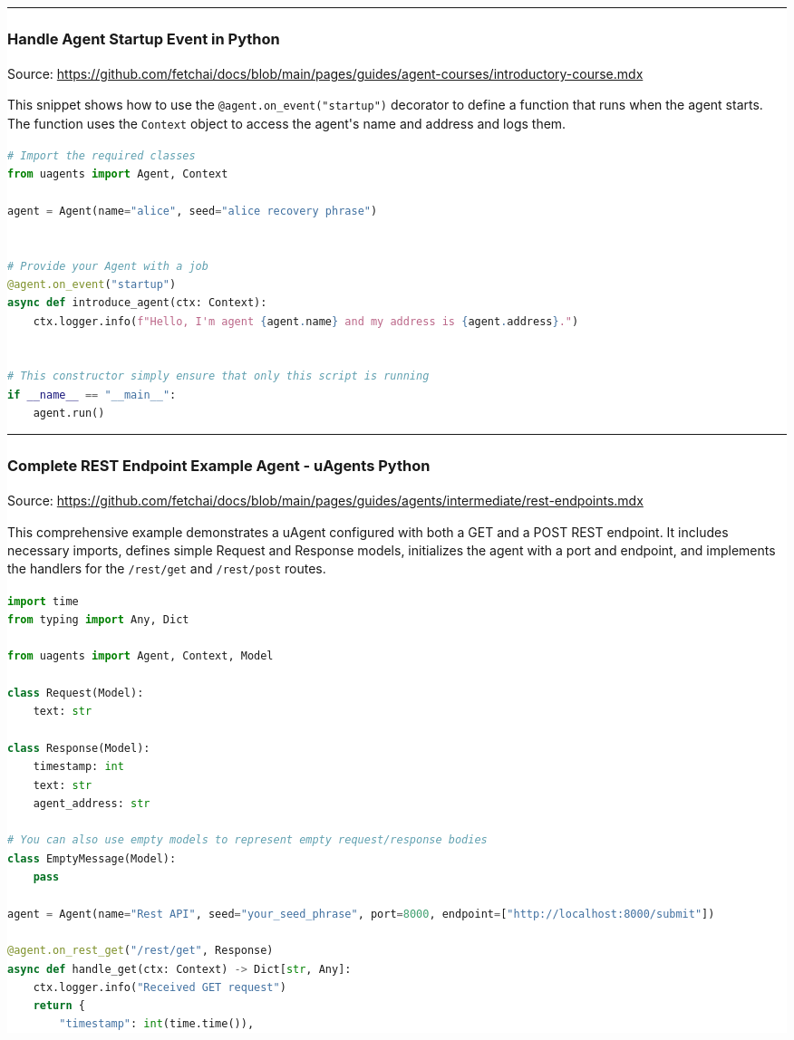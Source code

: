--------------------------------

### Handle Agent Startup Event in Python

Source: https://github.com/fetchai/docs/blob/main/pages/guides/agent-courses/introductory-course.mdx

This snippet shows how to use the `@agent.on_event("startup")` decorator to define a function that runs when the agent starts. The function uses the `Context` object to access the agent's name and address and logs them.

```python
# Import the required classes
from uagents import Agent, Context

agent = Agent(name="alice", seed="alice recovery phrase")


# Provide your Agent with a job
@agent.on_event("startup")
async def introduce_agent(ctx: Context):
    ctx.logger.info(f"Hello, I'm agent {agent.name} and my address is {agent.address}.")


# This constructor simply ensure that only this script is running
if __name__ == "__main__":
    agent.run()
```

--------------------------------

### Complete REST Endpoint Example Agent - uAgents Python

Source: https://github.com/fetchai/docs/blob/main/pages/guides/agents/intermediate/rest-endpoints.mdx

This comprehensive example demonstrates a uAgent configured with both a GET and a POST REST endpoint. It includes necessary imports, defines simple Request and Response models, initializes the agent with a port and endpoint, and implements the handlers for the `/rest/get` and `/rest/post` routes.

```Python
import time
from typing import Any, Dict

from uagents import Agent, Context, Model

class Request(Model):
    text: str

class Response(Model):
    timestamp: int
    text: str
    agent_address: str

# You can also use empty models to represent empty request/response bodies
class EmptyMessage(Model):
    pass

agent = Agent(name="Rest API", seed="your_seed_phrase", port=8000, endpoint=["http://localhost:8000/submit"])

@agent.on_rest_get("/rest/get", Response)
async def handle_get(ctx: Context) -> Dict[str, Any]:
    ctx.logger.info("Received GET request")
    return {
        "timestamp": int(time.time()),
```